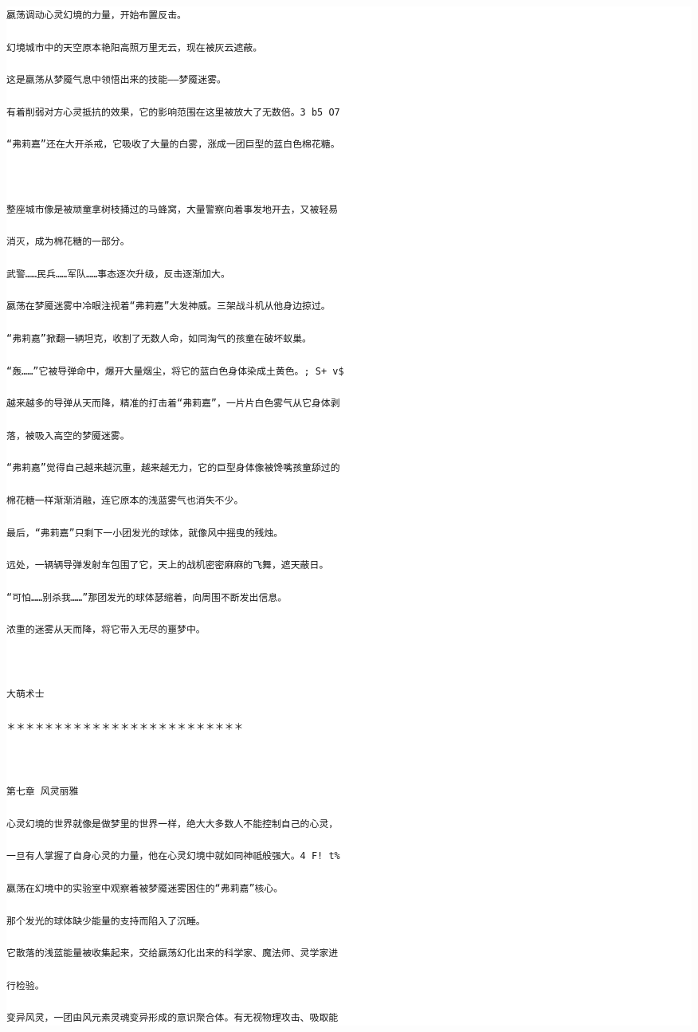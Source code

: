 ~~~~~~~~~~~~~~~~~~~~~格兰西亚大陆的分界线
嬴荡调动心灵幻境的力量，开始布置反击。

幻境城市中的天空原本艳阳高照万里无云，现在被灰云遮蔽。

这是嬴荡从梦魇气息中领悟出来的技能——梦魇迷雾。

有着削弱对方心灵抵抗的效果，它的影响范围在这里被放大了无数倍。3 b5 O7

“弗莉嘉”还在大开杀戒，它吸收了大量的白雾，涨成一团巨型的蓝白色棉花糖。



整座城市像是被顽童拿树枝捅过的马蜂窝，大量警察向着事发地开去，又被轻易

消灭，成为棉花糖的一部分。

武警……民兵……军队……事态逐次升级，反击逐渐加大。

嬴荡在梦魇迷雾中冷眼注视着“弗莉嘉”大发神威。三架战斗机从他身边掠过。

“弗莉嘉”掀翻一辆坦克，收割了无数人命，如同淘气的孩童在破坏蚁巢。

“轰……”它被导弹命中，爆开大量烟尘，将它的蓝白色身体染成土黄色。; S+ v$

越来越多的导弹从天而降，精准的打击着“弗莉嘉”，一片片白色雾气从它身体剥

落，被吸入高空的梦魇迷雾。

“弗莉嘉”觉得自己越来越沉重，越来越无力，它的巨型身体像被馋嘴孩童舔过的

棉花糖一样渐渐消融，连它原本的浅蓝雾气也消失不少。

最后，“弗莉嘉”只剩下一小团发光的球体，就像风中摇曳的残烛。

远处，一辆辆导弹发射车包围了它，天上的战机密密麻麻的飞舞，遮天蔽日。

“可怕……别杀我……”那团发光的球体瑟缩着，向周围不断发出信息。

浓重的迷雾从天而降，将它带入无尽的噩梦中。



大萌术士

＊＊＊＊＊＊＊＊＊＊＊＊＊＊＊＊＊＊＊＊＊＊＊＊＊



第七章 风灵丽雅

心灵幻境的世界就像是做梦里的世界一样，绝大大多数人不能控制自己的心灵，

一旦有人掌握了自身心灵的力量，他在心灵幻境中就如同神祗般强大。4 F! t%

嬴荡在幻境中的实验室中观察着被梦魇迷雾困住的“弗莉嘉”核心。

那个发光的球体缺少能量的支持而陷入了沉睡。

它散落的浅蓝能量被收集起来，交给嬴荡幻化出来的科学家、魔法师、灵学家进

行检验。

变异风灵，一团由风元素灵魂变异形成的意识聚合体。有无视物理攻击、吸取能
~~~~~~~~~~~~~~~~~~~~~